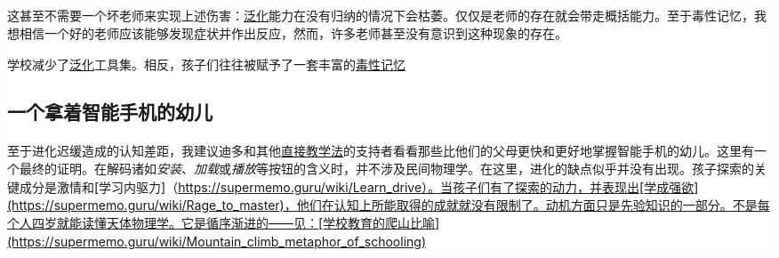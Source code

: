 这甚至不需要一个坏老师来实现上述伤害：[泛化](https://supermemo.guru/wiki/Generalization)能力在没有归纳的情况下会枯萎。仅仅是老师的存在就会带走概括能力。至于毒性记忆，我想相信一个好的老师应该能够发现症状并作出反应，然而，许多老师甚至没有意识到这种现象的存在。

学校减少了[泛化](https://supermemo.guru/wiki/Generalization)工具集。相反，孩子们往往被赋予了一套丰富的[毒性记忆](https://supermemo.guru/wiki/Toxic_memories)

## 一个拿着智能手机的幼儿

至于进化迟缓造成的认知差距，我建议迪多和其他[直接教学法](https://supermemo.guru/wiki/Direct_instruction)的支持者看看那些比他们的父母更快和更好地掌握智能手机的幼儿。这里有一个最终的证明。在解码诸如*安装*、*加载*或*播放*等按钮的含义时，并不涉及民间物理学。在这里，进化的缺点似乎并没有出现。孩子探索的关键成分是激情和[学习内驱力]（https://supermemo.guru/wiki/Learn_drive）。当孩子们有了探索的动力，并表现出[学成强欲](https://supermemo.guru/wiki/Rage_to_master)，他们在认知上所能取得的成就就没有限制了。动机方面只是先验知识的一部分。不是每个人四岁就能读懂天体物理学。它是循序渐进的——见：[学校教育的爬山比喻](https://supermemo.guru/wiki/Mountain_climb_metaphor_of_schooling)